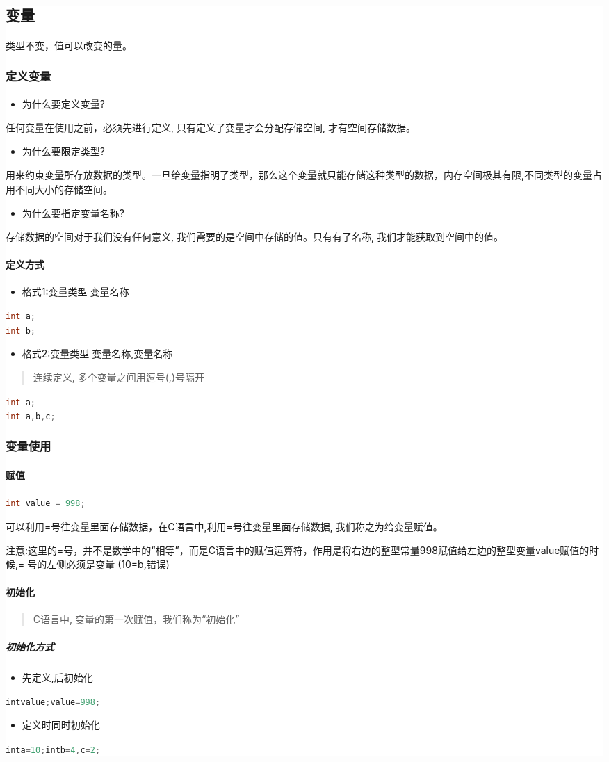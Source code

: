 ## 变量
类型不变，值可以改变的量。

### 定义变量

- 为什么要定义变量?

任何变量在使用之前，必须先进行定义, 只有定义了变量才会分配存储空间, 才有空间存储数据。

- 为什么要限定类型?

用来约束变量所存放数据的类型。一旦给变量指明了类型，那么这个变量就只能存储这种类型的数据，内存空间极其有限,不同类型的变量占用不同大小的存储空间。

- 为什么要指定变量名称?

存储数据的空间对于我们没有任何意义, 我们需要的是空间中存储的值。只有有了名称, 我们才能获取到空间中的值。

#### 定义方式

- 格式1:变量类型 变量名称

```c
int a;
int b;
```

- 格式2:变量类型 变量名称,变量名称

> 连续定义, 多个变量之间用逗号(,)号隔开

```c
int a;
int a,b,c;
```

### 变量使用

#### 赋值

```c
int value = 998;
```
可以利用=号往变量里面存储数据，在C语言中,利用=号往变量里面存储数据, 我们称之为给变量赋值。

注意:这里的=号，并不是数学中的“相等”，而是C语言中的赋值运算符，作用是将右边的整型常量998赋值给左边的整型变量value赋值的时候,= 号的左侧必须是变量 (10=b,错误)

#### 初始化
> C语言中, 变量的第一次赋值，我们称为“初始化”

##### 初始化方式

- 先定义,后初始化
```c
intvalue;value=998;
```

- 定义时同时初始化
```c
inta=10;intb=4,c=2;
```
